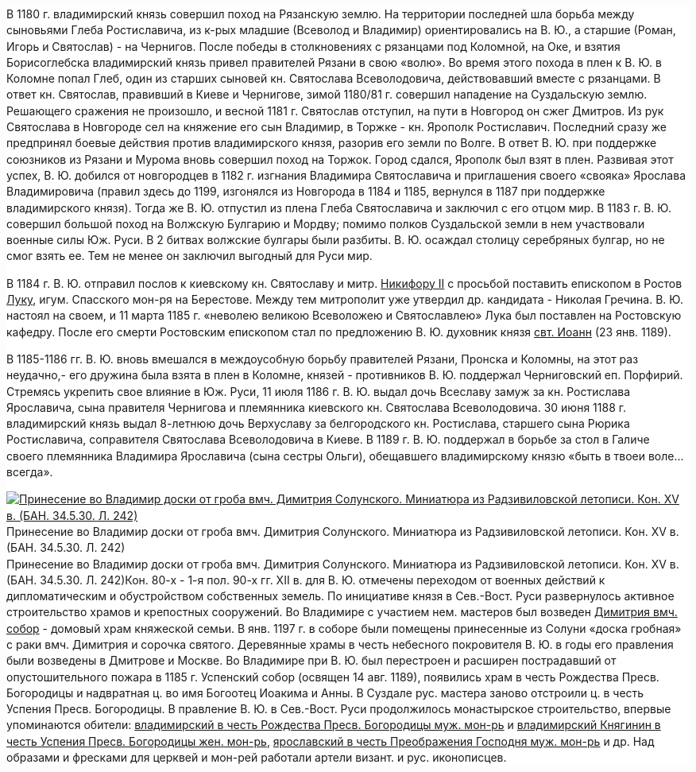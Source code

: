 В 1180 г. владимирский князь совершил поход на Рязанскую землю. На территории последней шла борьба между сыновьями Глеба Ростиславича, из к-рых младшие (Всеволод и Владимир) ориентировались на В. Ю., а старшие (Роман, Игорь и Святослав) - на Чернигов. После победы в столкновениях с рязанцами под Коломной, на Оке, и взятия Борисоглебска владимирский князь привел правителей Рязани в свою «волю». Во время этого похода в плен к В. Ю. в Коломне попал Глеб, один из старших сыновей кн. Святослава Всеволодовича, действовавший вместе с рязанцами. В ответ кн. Святослав, правивший в Киеве и Чернигове, зимой 1180/81 г. совершил нападение на Суздальскую землю. Решающего сражения не произошло, и весной 1181 г. Святослав отступил, на пути в Новгород он сжег Дмитров. Из рук Святослава в Новгороде сел на княжение его сын Владимир, в Торжке - кн. Ярополк Ростиславич. Последний сразу же предпринял боевые действия против владимирского князя, разорив его земли по Волге. В ответ В. Ю. при поддержке союзников из Рязани и Мурома вновь совершил поход на Торжок. Город сдался, Ярополк был взят в плен. Развивая этот успех, В. Ю. добился от новгородцев в 1182 г. изгнания Владимира Святославича и приглашения своего «свояка» Ярослава Владимировича (правил здесь до 1199, изгонялся из Новгорода в 1184 и 1185, вернулся в 1187 при поддержке владимирского князя). Тогда же В. Ю. отпустил из плена Глеба Святославича и заключил с его отцом мир. В 1183 г. В. Ю. совершил большой поход на Волжскую Булгарию и Мордву; помимо полков Суздальской земли в нем участвовали военные силы Юж. Руси. В 2 битвах волжские булгары были разбиты. В. Ю. осаждал столицу серебряных булгар, но не смог взять ее. Тем не менее он заключил выгодный для Руси мир.

В 1184 г. В. Ю. отправил послов к киевскому кн. Святославу и митр. [Никифору II](<https://pravenc.ru/text/Никифору II.html>) с просьбой поставить епископом в Ростов [Луку](https://pravenc.ru/text/Луку.html), игум. Спасского мон-ря на Берестове. Между тем митрополит уже утвердил др. кандидата - Николая Гречина. В. Ю. настоял на своем, и 11 марта 1185 г. «неволею великою Всеволожею и Святославлею» Лука был поставлен на Ростовскую кафедру. После его смерти Ростовским епископом стал по предложению В. Ю. духовник князя [свт. Иоанн](<https://pravenc.ru/text/свт  Иоанн.html>) (23 янв. 1189).

В 1185-1186 гг. В. Ю. вновь вмешался в междоусобную борьбу правителей Рязани, Пронска и Коломны, на этот раз неудачно,- его дружина была взята в плен в Коломне, князей - противников В. Ю. поддержал Черниговский еп. Порфирий. Стремясь укрепить свое влияние в Юж. Руси, 11 июля 1186 г. В. Ю. выдал дочь Всеславу замуж за кн. Ростислава Ярославича, сына правителя Чернигова и племянника киевского кн. Святослава Всеволодовича. 30 июня 1188 г. владимирский князь выдал 8-летнюю дочь Верхуславу за белгородского кн. Ростислава, старшего сына Рюрика Ростиславича, соправителя Святослава Всеволодовича в Киеве. В 1189 г. В. Ю. поддержал в борьбе за стол в Галиче своего племянника Владимира Ярославича (сына сестры Ольги), обещавшего владимирскому князю «быть в твоеи воле... всегда».

[![Принесение во Владимир доски от гроба вмч. Димитрия Солунского. Миниатюра из Радзивиловской летописи. Кон. XV в. (БАН. 34.5.30. Л. 242)](https://pravenc.ru/data/737/461/1234/i200.jpg "Кликните для увеличения картинки")](https://pravenc.ru/data/737/461/1234/i400.jpg)Принесение во Владимир доски от гроба вмч. Димитрия Солунского. Миниатюра из Радзивиловской летописи. Кон. XV в. (БАН. 34.5.30. Л. 242)  
Принесение во Владимир доски от гроба вмч. Димитрия Солунского. Миниатюра из Радзивиловской летописи. Кон. XV в. (БАН. 34.5.30. Л. 242)Кон. 80-х - 1-я пол. 90-х гг. XII в. для В. Ю. отмечены переходом от военных действий к дипломатическим и обустройством собственных земель. По инициативе князя в Сев.-Вост. Руси развернулось активное строительство храмов и крепостных сооружений. Во Владимире с участием нем. мастеров был возведен [Димитрия вмч. собор](<https://pravenc.ru/text/Димитрия вмч  собор.html>) - домовый храм княжеской семьи. В янв. 1197 г. в соборе были помещены принесенные из Солуни «доска гробная» с раки вмч. Димитрия и сорочка святого. Деревянные храмы в честь небесного покровителя В. Ю. в годы его правления были возведены в Дмитрове и Москве. Во Владимире при В. Ю. был перестроен и расширен пострадавший от опустошительного пожара в 1185 г. Успенский собор (освящен 14 авг. 1189), появились храм в честь Рождества Пресв. Богородицы и надвратная ц. во имя Богоотец Иоакима и Анны. В Суздале рус. мастера заново отстроили ц. в честь Успения Пресв. Богородицы. В правление В. Ю. в Сев.-Вост. Руси продолжилось монастырское строительство, впервые упоминаются обители: [владимирский в честь Рождества Пресв. Богородицы муж. мон-рь](<https://pravenc.ru/text/ВЛАДИМИРСКИЙ В ЧЕСТЬ РОЖДЕСТВА ПРЕСВЯТОЙ БОГОРОДИЦЫ МУЖСКОЙ МОНАСТЫРЬ.html>) и [владимирский Княгинин в честь Успения Пресв. Богородицы жен. мон-рь](<https://pravenc.ru/text/ВЛАДИМИРСКИЙ КНЯГИНИН В ЧЕСТЬ УСПЕНИЯ ПРЕСВЯТОЙ БОГОРОДИЦЫ ЖЕНСКИЙ МОНАСТЫРЬ.html>), [ярославский в честь Преображения Господня муж. мон-рь](<https://pravenc.ru/text/ярославский в честь Преображения Господня муж  мон-рь.html>) и др. Над образами и фресками для церквей и мон-рей работали артели визант. и рус. иконописцев.
